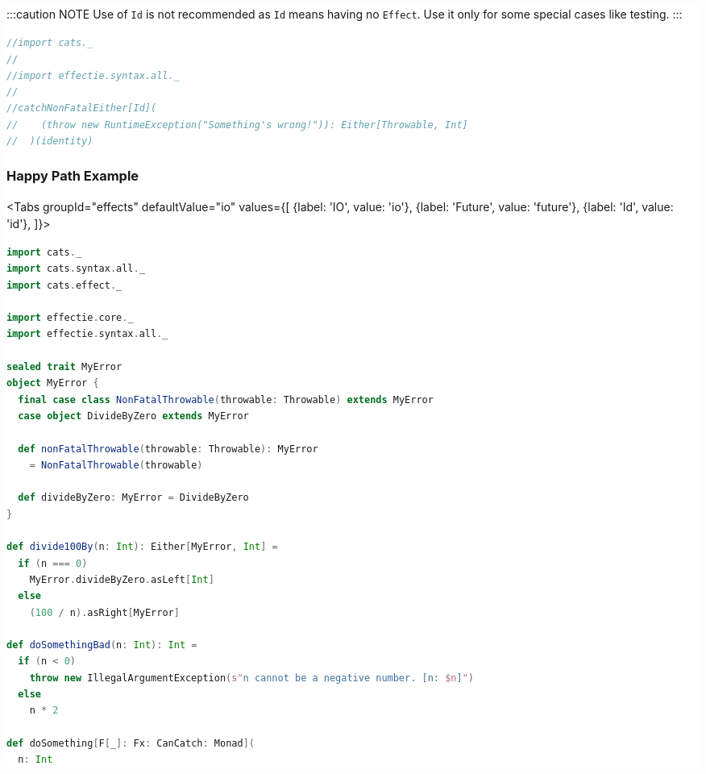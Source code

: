   </TabItem>
  
  <TabItem value="id">

:::caution NOTE
Use of `Id` is not recommended as `Id` means having no `Effect`. Use it only for some special cases like testing.
:::

```scala mdoc:reset-object:height=4
//import cats._
//
//import effectie.syntax.all._
//
//catchNonFatalEither[Id](
//    (throw new RuntimeException("Something's wrong!")): Either[Throwable, Int]
//  )(identity)
```

  </TabItem>
</Tabs>

### Happy Path Example
<Tabs
  groupId="effects"
  defaultValue="io"
  values={[
    {label: 'IO', value: 'io'},
    {label: 'Future', value: 'future'},
    {label: 'Id', value: 'id'},
  ]}>
  <TabItem value="io">

```scala mdoc:reset-object:height=4
import cats._
import cats.syntax.all._
import cats.effect._

import effectie.core._
import effectie.syntax.all._

sealed trait MyError
object MyError {
  final case class NonFatalThrowable(throwable: Throwable) extends MyError
  case object DivideByZero extends MyError
  
  def nonFatalThrowable(throwable: Throwable): MyError
    = NonFatalThrowable(throwable)

  def divideByZero: MyError = DivideByZero
}

def divide100By(n: Int): Either[MyError, Int] =
  if (n === 0)
    MyError.divideByZero.asLeft[Int]
  else
    (100 / n).asRight[MyError]

def doSomethingBad(n: Int): Int =
  if (n < 0)
    throw new IllegalArgumentException(s"n cannot be a negative number. [n: $n]")
  else
    n * 2

def doSomething[F[_]: Fx: CanCatch: Monad](
  n: Int
```